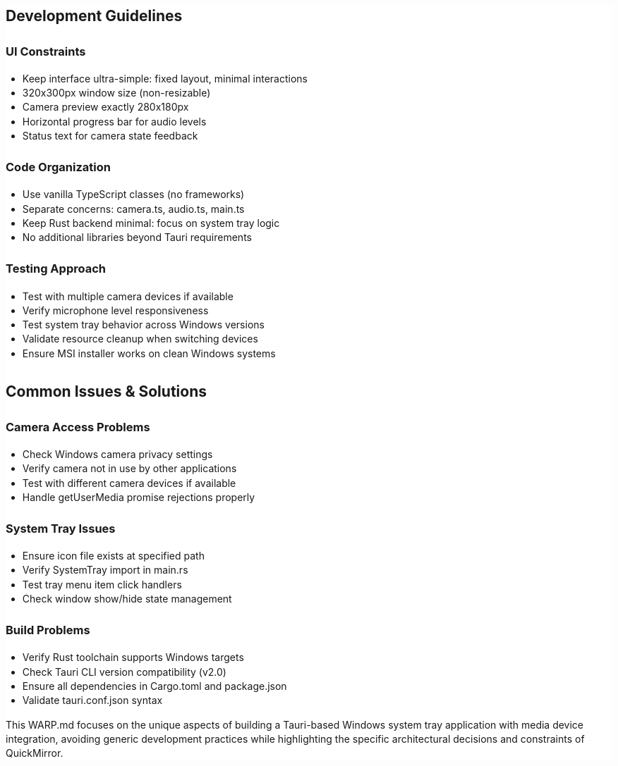 ## Development Guidelines

### UI Constraints
- Keep interface ultra-simple: fixed layout, minimal interactions  
- 320x300px window size (non-resizable)
- Camera preview exactly 280x180px
- Horizontal progress bar for audio levels
- Status text for camera state feedback

### Code Organization
- Use vanilla TypeScript classes (no frameworks)
- Separate concerns: camera.ts, audio.ts, main.ts
- Keep Rust backend minimal: focus on system tray logic
- No additional libraries beyond Tauri requirements

### Testing Approach
- Test with multiple camera devices if available
- Verify microphone level responsiveness
- Test system tray behavior across Windows versions
- Validate resource cleanup when switching devices
- Ensure MSI installer works on clean Windows systems

## Common Issues & Solutions

### Camera Access Problems
- Check Windows camera privacy settings
- Verify camera not in use by other applications
- Test with different camera devices if available
- Handle getUserMedia promise rejections properly

### System Tray Issues
- Ensure icon file exists at specified path
- Verify SystemTray import in main.rs
- Test tray menu item click handlers
- Check window show/hide state management

### Build Problems
- Verify Rust toolchain supports Windows targets
- Check Tauri CLI version compatibility (v2.0)
- Ensure all dependencies in Cargo.toml and package.json
- Validate tauri.conf.json syntax

This WARP.md focuses on the unique aspects of building a Tauri-based Windows system tray application with media device integration, avoiding generic development practices while highlighting the specific architectural decisions and constraints of QuickMirror.
